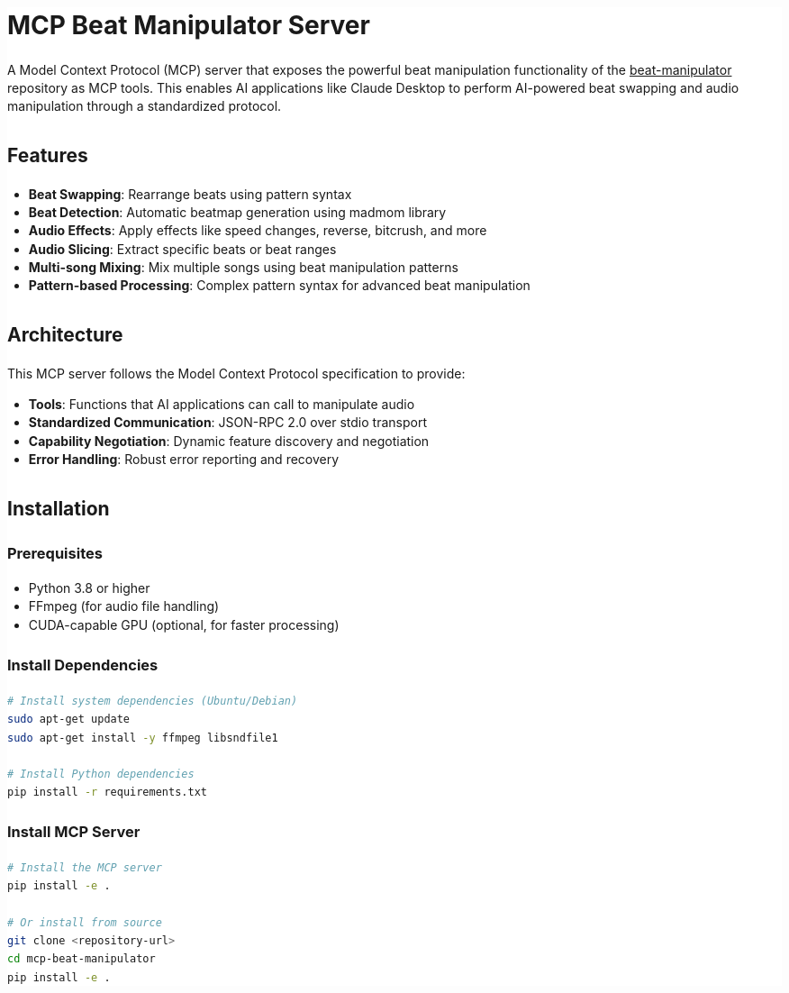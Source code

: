 # MCP Beat Manipulator Server

A Model Context Protocol (MCP) server that exposes the powerful beat manipulation functionality of the [beat-manipulator](https://github.com/djwugee/beat-manipulator) repository as MCP tools. This enables AI applications like Claude Desktop to perform AI-powered beat swapping and audio manipulation through a standardized protocol.

## Features

- **Beat Swapping**: Rearrange beats using pattern syntax
- **Beat Detection**: Automatic beatmap generation using madmom library
- **Audio Effects**: Apply effects like speed changes, reverse, bitcrush, and more
- **Audio Slicing**: Extract specific beats or beat ranges
- **Multi-song Mixing**: Mix multiple songs using beat manipulation patterns
- **Pattern-based Processing**: Complex pattern syntax for advanced beat manipulation

## Architecture

This MCP server follows the Model Context Protocol specification to provide:

- **Tools**: Functions that AI applications can call to manipulate audio
- **Standardized Communication**: JSON-RPC 2.0 over stdio transport
- **Capability Negotiation**: Dynamic feature discovery and negotiation
- **Error Handling**: Robust error reporting and recovery

## Installation

### Prerequisites

- Python 3.8 or higher
- FFmpeg (for audio file handling)
- CUDA-capable GPU (optional, for faster processing)

### Install Dependencies

```bash
# Install system dependencies (Ubuntu/Debian)
sudo apt-get update
sudo apt-get install -y ffmpeg libsndfile1

# Install Python dependencies
pip install -r requirements.txt
```

### Install MCP Server

```bash
# Install the MCP server
pip install -e .

# Or install from source
git clone <repository-url>
cd mcp-beat-manipulator
pip install -e .
```
